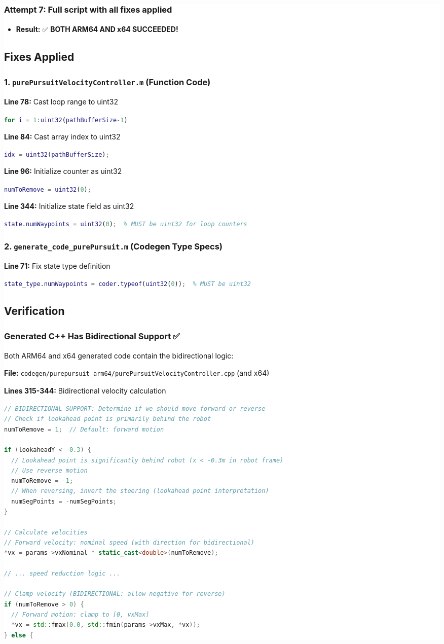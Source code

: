 ### Attempt 7: Full script with all fixes applied
- **Result:** ✅ **BOTH ARM64 AND x64 SUCCEEDED!**

## Fixes Applied

### 1. `purePursuitVelocityController.m` (Function Code)

**Line 78:** Cast loop range to uint32
```matlab
for i = 1:uint32(pathBufferSize-1)
```

**Line 84:** Cast array index to uint32
```matlab
idx = uint32(pathBufferSize);
```

**Line 96:** Initialize counter as uint32
```matlab
numToRemove = uint32(0);
```

**Line 344:** Initialize state field as uint32
```matlab
state.numWaypoints = uint32(0);  % MUST be uint32 for loop counters
```

### 2. `generate_code_purePursuit.m` (Codegen Type Specs)

**Line 71:** Fix state type definition
```matlab
state_type.numWaypoints = coder.typeof(uint32(0));  % MUST be uint32
```

## Verification

### Generated C++ Has Bidirectional Support ✅

Both ARM64 and x64 generated code contain the bidirectional logic:

**File:** `codegen/purepursuit_arm64/purePursuitVelocityController.cpp` (and x64)

**Lines 315-344:** Bidirectional velocity calculation
```cpp
// BIDIRECTIONAL SUPPORT: Determine if we should move forward or reverse
// Check if lookahead point is primarily behind the robot
numToRemove = 1;  // Default: forward motion

if (lookaheadY < -0.3) {
  // Lookahead point is significantly behind robot (x < -0.3m in robot frame)
  // Use reverse motion
  numToRemove = -1;
  // When reversing, invert the steering (lookahead point interpretation)
  numSegPoints = -numSegPoints;
}

// Calculate velocities
// Forward velocity: nominal speed (with direction for bidirectional)
*vx = params->vxNominal * static_cast<double>(numToRemove);

// ... speed reduction logic ...

// Clamp velocity (BIDIRECTIONAL: allow negative for reverse)
if (numToRemove > 0) {
  // Forward motion: clamp to [0, vxMax]
  *vx = std::fmax(0.0, std::fmin(params->vxMax, *vx));
} else {
```